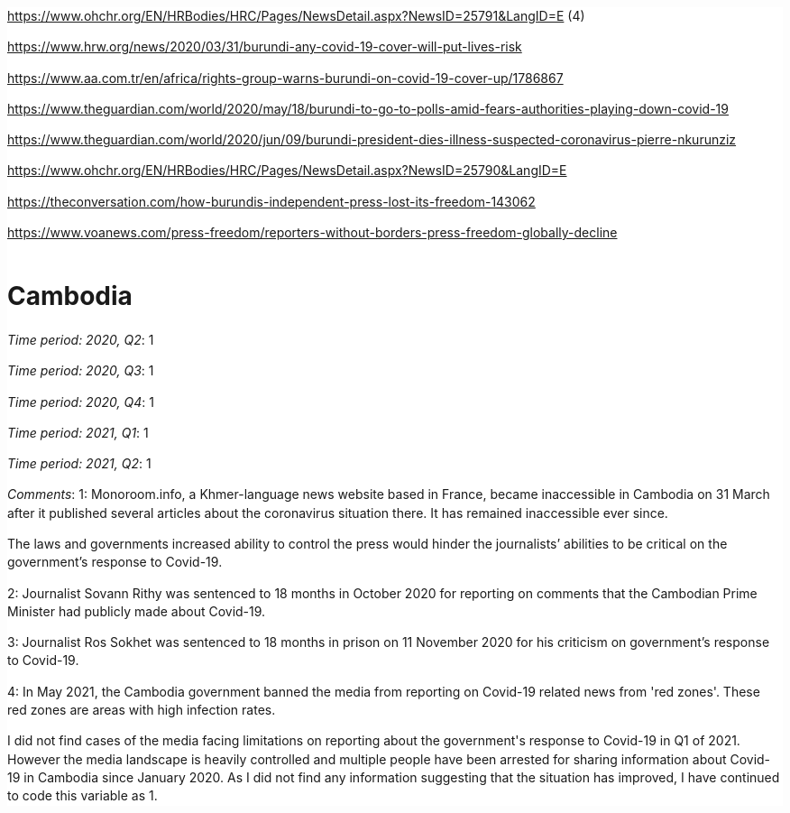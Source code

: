 https://www.ohchr.org/EN/HRBodies/HRC/Pages/NewsDetail.aspx?NewsID=25791&LangID=E
(4)

https://www.hrw.org/news/2020/03/31/burundi-any-covid-19-cover-will-put-lives-risk

https://www.aa.com.tr/en/africa/rights-group-warns-burundi-on-covid-19-cover-up/1786867

https://www.theguardian.com/world/2020/may/18/burundi-to-go-to-polls-amid-fears-authorities-playing-down-covid-19

https://www.theguardian.com/world/2020/jun/09/burundi-president-dies-illness-suspected-coronavirus-pierre-nkurunziz

https://www.ohchr.org/EN/HRBodies/HRC/Pages/NewsDetail.aspx?NewsID=25790&LangID=E

https://theconversation.com/how-burundis-independent-press-lost-its-freedom-143062


https://www.voanews.com/press-freedom/reporters-without-borders-press-freedom-globally-decline



# Cambodia 
*Time period: 2020, Q2*: 1

 
*Time period: 2020, Q3*: 1

 
*Time period: 2020, Q4*: 1

 
*Time period: 2021, Q1*: 1

 
*Time period: 2021, Q2*: 1

 

*Comments*:
 1: Monoroom.info, a Khmer-language news website based in France, became inaccessible in Cambodia on 31 March after it published several articles about the coronavirus situation there. It has remained inaccessible ever since.

The laws and governments increased ability to control the press would hinder the journalists’ abilities to be critical on the government’s response to Covid-19.

2: Journalist Sovann Rithy was sentenced to 18 months in October 2020 for reporting on comments that the Cambodian Prime Minister had publicly made about Covid-19. 

3: Journalist Ros Sokhet was sentenced to 18 months in prison on 11 November 2020 for his criticism on government’s response to Covid-19. 

4:  In May 2021, the Cambodia government banned the media from reporting on Covid-19 related news from 'red zones'. These red zones are areas with high infection rates.

I did not find cases of the media facing limitations on reporting about the government's response to Covid-19 in Q1 of 2021. However the media landscape is heavily controlled and multiple people have been arrested for sharing information about Covid-19 in Cambodia since January 2020. As I did not find any information suggesting that the situation has improved, I have continued to code this variable as 1. 
